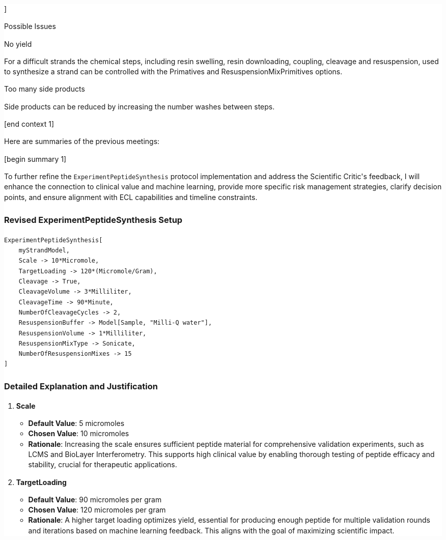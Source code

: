  ]



Possible Issues

No yield

For a difficult strands the chemical steps, including resin swelling, resin downloading, coupling, cleavage and resuspension, used to synthesize a strand can be controlled with the Primatives and ResuspensionMixPrimitives options.

Too many side products

Side products can be reduced by increasing the number washes between steps.

[end context 1]

Here are summaries of the previous meetings:

[begin summary 1]

To further refine the `ExperimentPeptideSynthesis` protocol implementation and address the Scientific Critic's feedback, I will enhance the connection to clinical value and machine learning, provide more specific risk management strategies, clarify decision points, and ensure alignment with ECL capabilities and timeline constraints.

### Revised ExperimentPeptideSynthesis Setup

```plaintext
ExperimentPeptideSynthesis[
    myStrandModel,
    Scale -> 10*Micromole,
    TargetLoading -> 120*(Micromole/Gram),
    Cleavage -> True,
    CleavageVolume -> 3*Milliliter,
    CleavageTime -> 90*Minute,
    NumberOfCleavageCycles -> 2,
    ResuspensionBuffer -> Model[Sample, "Milli-Q water"],
    ResuspensionVolume -> 1*Milliliter,
    ResuspensionMixType -> Sonicate,
    NumberOfResuspensionMixes -> 15
]
```

### Detailed Explanation and Justification

1. **Scale**
   - **Default Value**: 5 micromoles
   - **Chosen Value**: 10 micromoles
   - **Rationale**: Increasing the scale ensures sufficient peptide material for comprehensive validation experiments, such as LCMS and BioLayer Interferometry. This supports high clinical value by enabling thorough testing of peptide efficacy and stability, crucial for therapeutic applications.

2. **TargetLoading**
   - **Default Value**: 90 micromoles per gram
   - **Chosen Value**: 120 micromoles per gram
   - **Rationale**: A higher target loading optimizes yield, essential for producing enough peptide for multiple validation rounds and iterations based on machine learning feedback. This aligns with the goal of maximizing scientific impact.
